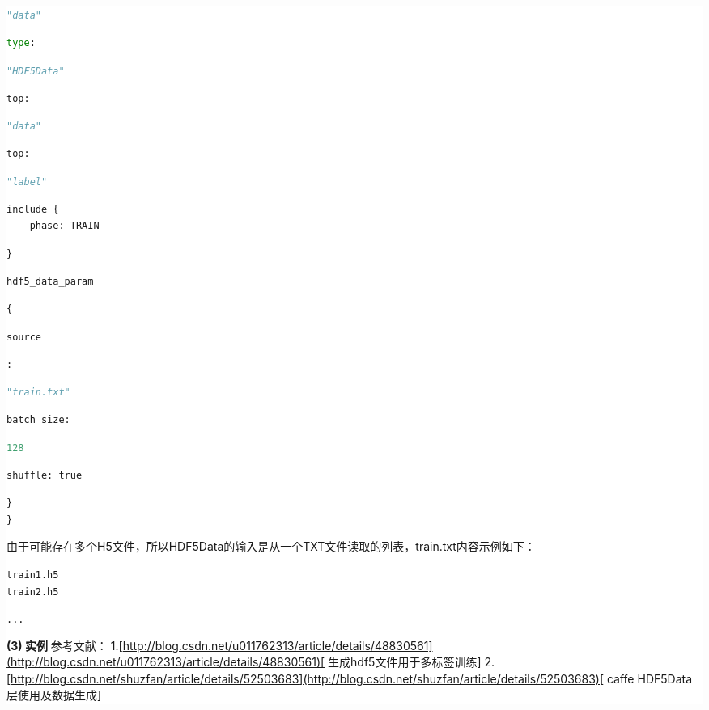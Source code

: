 ```python
"data"
```
```python
type:
```
```python
"HDF5Data"
```
```python
top:
```
```python
"data"
```
```python
top:
```
```python
"label"
```
```python
include {
    phase: TRAIN
```
```python
}
```
```python
hdf5_data_param
```
```python
{
```
```python
source
```
```python
:
```
```python
"train.txt"
```
```python
batch_size:
```
```python
128
```
```python
shuffle: true
```
```python
}
}
```
由于可能存在多个H5文件，所以HDF5Data的输入是从一个TXT文件读取的列表，train.txt内容示例如下：
```python
train1.h5
train2.h5
```
```python
...
```
**(3) 实例**
参考文献：
1.[http://blog.csdn.net/u011762313/article/details/48830561](http://blog.csdn.net/u011762313/article/details/48830561)[ 生成hdf5文件用于多标签训练]
2.[http://blog.csdn.net/shuzfan/article/details/52503683](http://blog.csdn.net/shuzfan/article/details/52503683)[ caffe HDF5Data 层使用及数据生成]

